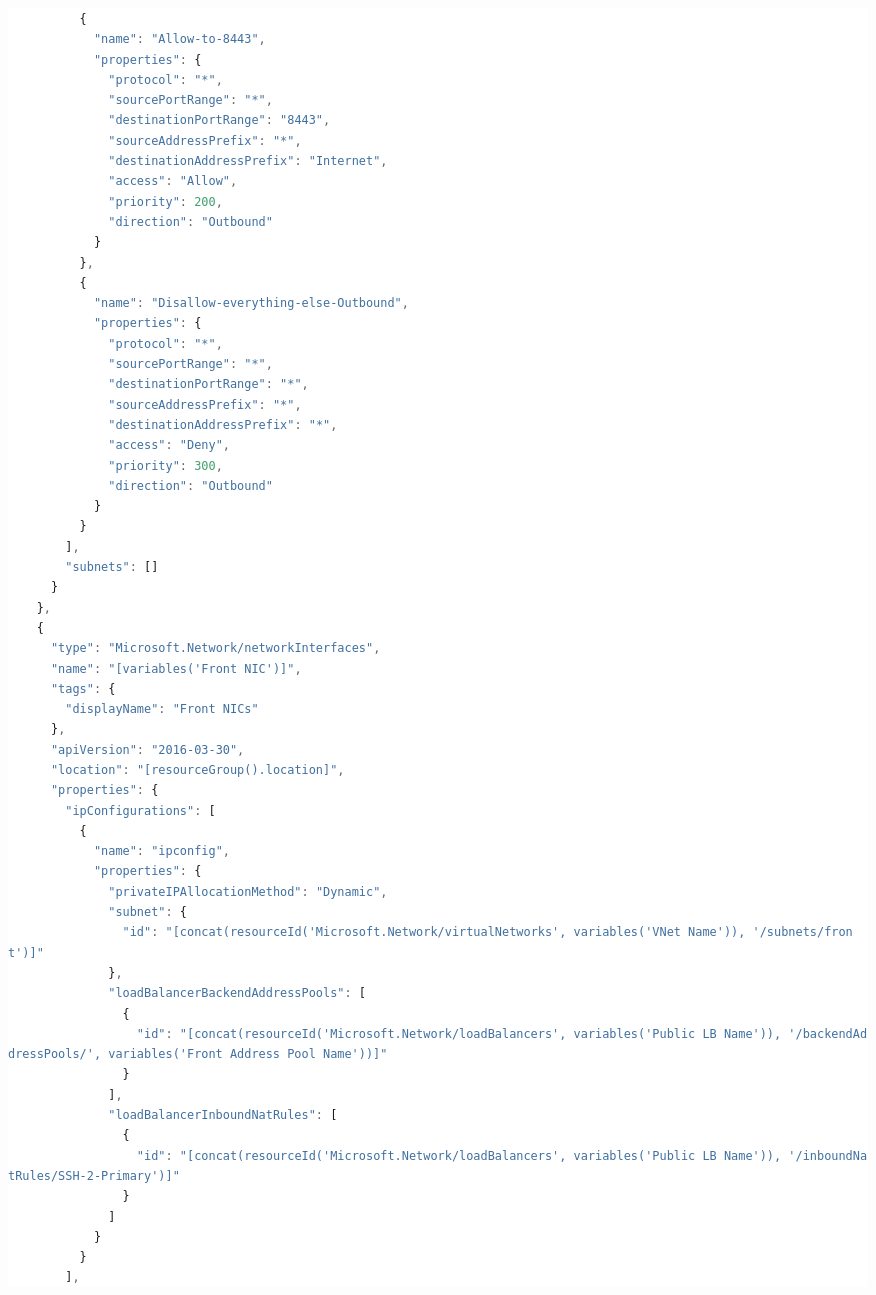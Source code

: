 ```JavaScript
          {
            "name": "Allow-to-8443",
            "properties": {
              "protocol": "*",
              "sourcePortRange": "*",
              "destinationPortRange": "8443",
              "sourceAddressPrefix": "*",
              "destinationAddressPrefix": "Internet",
              "access": "Allow",
              "priority": 200,
              "direction": "Outbound"
            }
          },
          {
            "name": "Disallow-everything-else-Outbound",
            "properties": {
              "protocol": "*",
              "sourcePortRange": "*",
              "destinationPortRange": "*",
              "sourceAddressPrefix": "*",
              "destinationAddressPrefix": "*",
              "access": "Deny",
              "priority": 300,
              "direction": "Outbound"
            }
          }
        ],
        "subnets": []
      }
    },
    {
      "type": "Microsoft.Network/networkInterfaces",
      "name": "[variables('Front NIC')]",
      "tags": {
        "displayName": "Front NICs"
      },
      "apiVersion": "2016-03-30",
      "location": "[resourceGroup().location]",
      "properties": {
        "ipConfigurations": [
          {
            "name": "ipconfig",
            "properties": {
              "privateIPAllocationMethod": "Dynamic",
              "subnet": {
                "id": "[concat(resourceId('Microsoft.Network/virtualNetworks', variables('VNet Name')), '/subnets/front')]"
              },
              "loadBalancerBackendAddressPools": [
                {
                  "id": "[concat(resourceId('Microsoft.Network/loadBalancers', variables('Public LB Name')), '/backendAddressPools/', variables('Front Address Pool Name'))]"
                }
              ],
              "loadBalancerInboundNatRules": [
                {
                  "id": "[concat(resourceId('Microsoft.Network/loadBalancers', variables('Public LB Name')), '/inboundNatRules/SSH-2-Primary')]"
                }
              ]
            }
          }
        ],
```